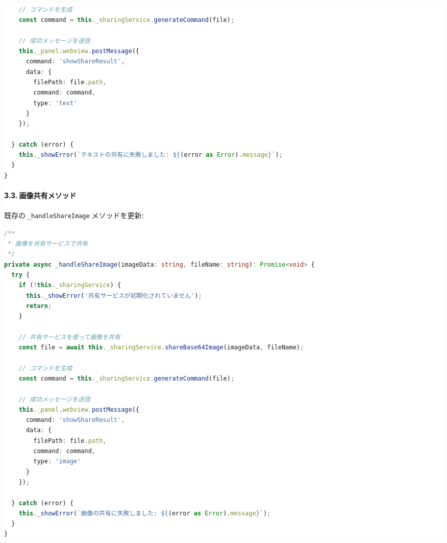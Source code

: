 ```typescript
    // コマンドを生成
    const command = this._sharingService.generateCommand(file);
    
    // 成功メッセージを送信
    this._panel.webview.postMessage({
      command: 'showShareResult',
      data: {
        filePath: file.path,
        command: command,
        type: 'text'
      }
    });
    
  } catch (error) {
    this._showError(`テキストの共有に失敗しました: ${(error as Error).message}`);
  }
}
```

#### 3.3. 画像共有メソッド

既存の `_handleShareImage` メソッドを更新:

```typescript
/**
 * 画像を共有サービスで共有
 */
private async _handleShareImage(imageData: string, fileName: string): Promise<void> {
  try {
    if (!this._sharingService) {
      this._showError('共有サービスが初期化されていません');
      return;
    }
    
    // 共有サービスを使って画像を共有
    const file = await this._sharingService.shareBase64Image(imageData, fileName);
    
    // コマンドを生成
    const command = this._sharingService.generateCommand(file);
    
    // 成功メッセージを送信
    this._panel.webview.postMessage({
      command: 'showShareResult',
      data: {
        filePath: file.path,
        command: command,
        type: 'image'
      }
    });
    
  } catch (error) {
    this._showError(`画像の共有に失敗しました: ${(error as Error).message}`);
  }
}
```
